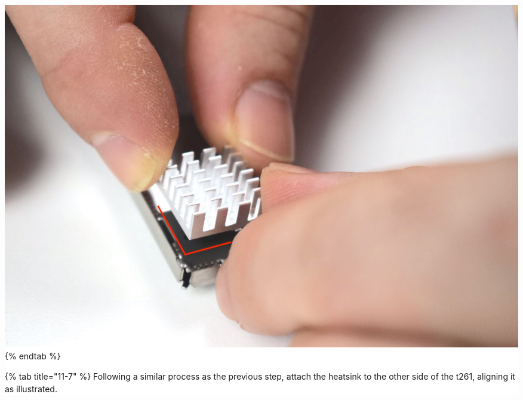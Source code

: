 ![](../../.gitbook/assets/093.jpg)
{% endtab %}

{% tab title="11-7" %}
Following a similar process as the previous step, attach the heatsink to the other side of the t261, aligning it as illustrated. 

